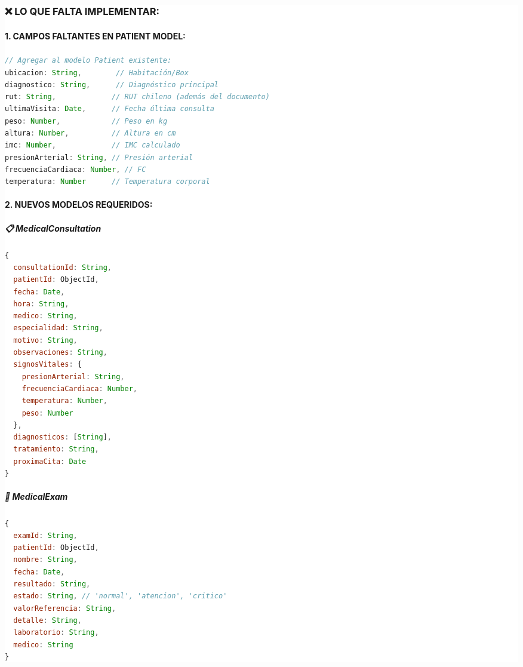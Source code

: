 ### ❌ **LO QUE FALTA IMPLEMENTAR:**

#### 1. **CAMPOS FALTANTES EN PATIENT MODEL:**
```javascript
// Agregar al modelo Patient existente:
ubicacion: String,        // Habitación/Box
diagnostico: String,      // Diagnóstico principal  
rut: String,             // RUT chileno (además del documento)
ultimaVisita: Date,      // Fecha última consulta
peso: Number,            // Peso en kg
altura: Number,          // Altura en cm
imc: Number,             // IMC calculado
presionArterial: String, // Presión arterial
frecuenciaCardiaca: Number, // FC
temperatura: Number      // Temperatura corporal
```

#### 2. **NUEVOS MODELOS REQUERIDOS:**

##### 📋 **MedicalConsultation**
```javascript
{
  consultationId: String,
  patientId: ObjectId,
  fecha: Date,
  hora: String,
  medico: String,
  especialidad: String,
  motivo: String,
  observaciones: String,
  signosVitales: {
    presionArterial: String,
    frecuenciaCardiaca: Number,
    temperatura: Number,
    peso: Number
  },
  diagnosticos: [String],
  tratamiento: String,
  proximaCita: Date
}
```

##### 🧪 **MedicalExam**
```javascript
{
  examId: String,
  patientId: ObjectId,
  nombre: String,
  fecha: Date,
  resultado: String,
  estado: String, // 'normal', 'atencion', 'critico'
  valorReferencia: String,
  detalle: String,
  laboratorio: String,
  medico: String
}
```
